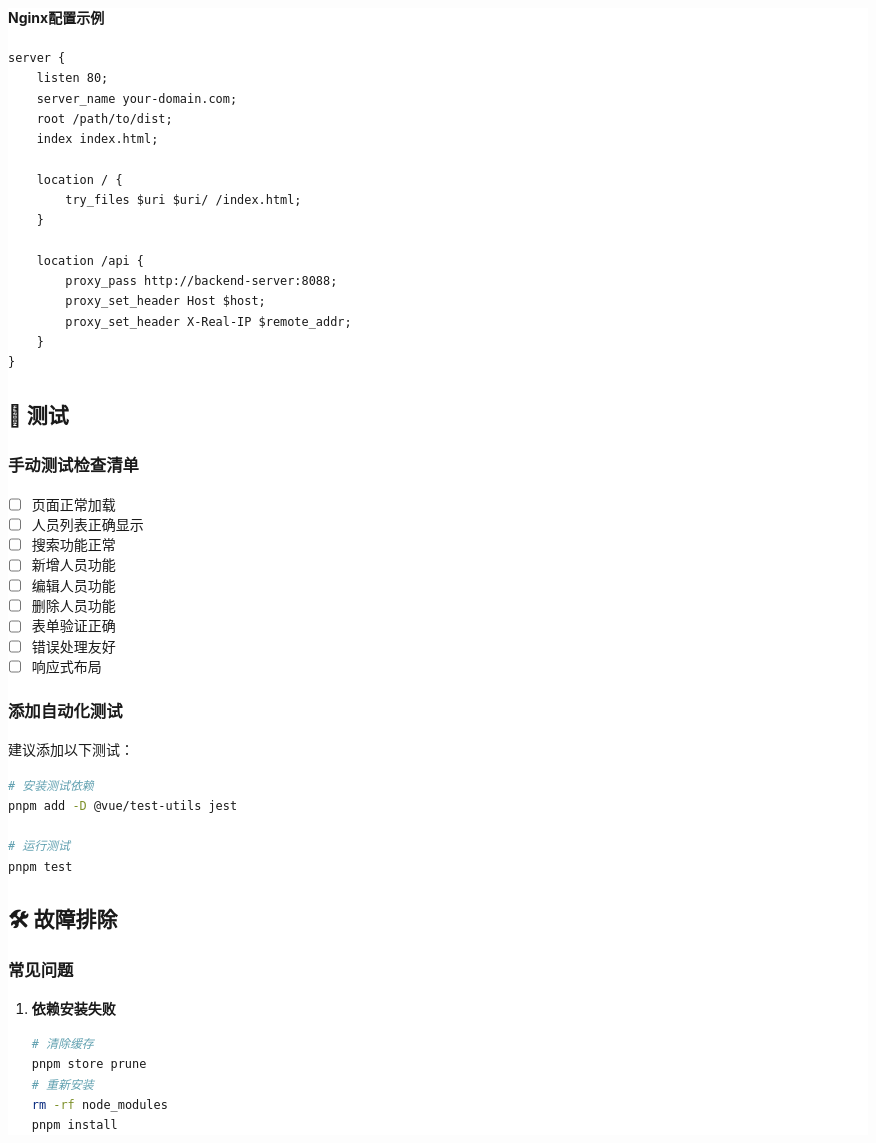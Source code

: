 #### Nginx配置示例
```nginx
server {
    listen 80;
    server_name your-domain.com;
    root /path/to/dist;
    index index.html;
    
    location / {
        try_files $uri $uri/ /index.html;
    }
    
    location /api {
        proxy_pass http://backend-server:8088;
        proxy_set_header Host $host;
        proxy_set_header X-Real-IP $remote_addr;
    }
}
```

## 🧪 测试

### 手动测试检查清单
- [ ] 页面正常加载
- [ ] 人员列表正确显示
- [ ] 搜索功能正常
- [ ] 新增人员功能
- [ ] 编辑人员功能
- [ ] 删除人员功能
- [ ] 表单验证正确
- [ ] 错误处理友好
- [ ] 响应式布局

### 添加自动化测试
建议添加以下测试：
```bash
# 安装测试依赖
pnpm add -D @vue/test-utils jest

# 运行测试
pnpm test
```

## 🛠️ 故障排除

### 常见问题

1. **依赖安装失败**
   ```bash
   # 清除缓存
   pnpm store prune
   # 重新安装
   rm -rf node_modules
   pnpm install
   ```
